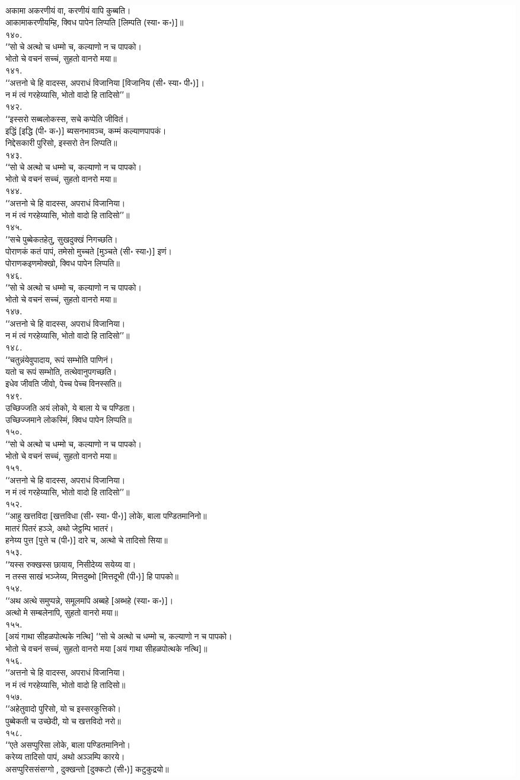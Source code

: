 अकामा अकरणीयं वा, करणीयं वापि कुब्बति।  
आकामाकरणीयम्हि, क्विध पापेन लिप्पति [लिम्पति (स्या॰ क॰)]॥  
१४०.  
‘‘सो चे अत्थो च धम्मो च, कल्याणो न च पापको।  
भोतो चे वचनं सच्चं, सुहतो वानरो मया॥  
१४१.  
‘‘अत्तनो चे हि वादस्स, अपराधं विजानिया [विजानिय (सी॰ स्या॰ पी॰)]।  
न मं त्वं गरहेय्यासि, भोतो वादो हि तादिसो’’॥  
१४२.  
‘‘इस्सरो सब्बलोकस्स, सचे कप्पेति जीवितं।  
इद्धिं [इद्धि (पी॰ क॰)] ब्यसनभावञ्च, कम्मं कल्याणपापकं।  
निद्देसकारी पुरिसो, इस्सरो तेन लिप्पति॥  
१४३.  
‘‘सो चे अत्थो च धम्मो च, कल्याणो न च पापको।  
भोतो चे वचनं सच्चं, सुहतो वानरो मया॥  
१४४.  
‘‘अत्तनो चे हि वादस्स, अपराधं विजानिया।  
न मं त्वं गरहेय्यासि, भोतो वादो हि तादिसो’’॥  
१४५.  
‘‘सचे पुब्बेकतहेतु, सुखदुक्खं निगच्छति।  
पोराणकं कतं पापं, तमेसो मुच्चते [मुञ्चते (सी॰ स्या॰)] इणं।  
पोराणकइणमोक्खो, क्विध पापेन लिप्पति॥  
१४६.  
‘‘सो चे अत्थो च धम्मो च, कल्याणो न च पापको।  
भोतो चे वचनं सच्चं, सुहतो वानरो मया॥  
१४७.  
‘‘अत्तनो चे हि वादस्स, अपराधं विजानिया।  
न मं त्वं गरहेय्यासि, भोतो वादो हि तादिसो’’॥  
१४८.  
‘‘चतुन्नंयेवुपादाय, रूपं सम्भोति पाणिनं।  
यतो च रूपं सम्भोति, तत्थेवानुपगच्छति।  
इधेव जीवति जीवो, पेच्च पेच्च विनस्सति॥  
१४९.  
उच्छिज्जति अयं लोको, ये बाला ये च पण्डिता।  
उच्छिज्जमाने लोकस्मिं, क्विध पापेन लिप्पति॥  
१५०.  
‘‘सो चे अत्थो च धम्मो च, कल्याणो न च पापको।  
भोतो चे वचनं सच्चं, सुहतो वानरो मया॥  
१५१.  
‘‘अत्तनो चे हि वादस्स, अपराधं विजानिया।  
न मं त्वं गरहेय्यासि, भोतो वादो हि तादिसो’’॥  
१५२.  
‘‘आहु खत्तविदा [खत्तविधा (सी॰ स्या॰ पी॰)] लोके, बाला पण्डितमानिनो॥  
मातरं पितरं हञ्ञे, अथो जेट्ठम्पि भातरं।  
हनेय्य पुत्त [पुत्ते च (पी॰)] दारे च, अत्थो चे तादिसो सिया॥  
१५३.  
‘‘यस्स रुक्खस्स छायाय, निसीदेय्य सयेय्य वा।  
न तस्स साखं भञ्जेय्य, मित्तदुब्भो [मित्तदूभी (पी॰)] हि पापको॥  
१५४.  
‘‘अथ अत्थे समुप्पन्ने, समूलमपि अब्बहे [अब्भहे (स्या॰ क॰)]।  
अत्थो मे सम्बलेनापि, सुहतो वानरो मया॥  
१५५.  
[अयं गाथा सीहळपोत्थके नत्थि] ‘‘सो चे अत्थो च धम्मो च, कल्याणो न च पापको।  
भोतो चे वचनं सच्चं, सुहतो वानरो मया [अयं गाथा सीहळपोत्थके नत्थि]॥  
१५६.  
‘‘अत्तनो चे हि वादस्स, अपराधं विजानिया।  
न मं त्वं गरहेय्यासि, भोतो वादो हि तादिसो॥  
१५७.  
‘‘अहेतुवादो पुरिसो, यो च इस्सरकुत्तिको।  
पुब्बेकती च उच्छेदी, यो च खत्तविदो नरो॥  
१५८.  
‘‘एते असप्पुरिसा लोके, बाला पण्डितमानिनो।  
करेय्य तादिसो पापं, अथो अञ्ञम्पि कारये।  
असप्पुरिससंसग्गो , दुक्खन्तो [दुक्कटो (सी॰)] कटुकुद्रयो॥  